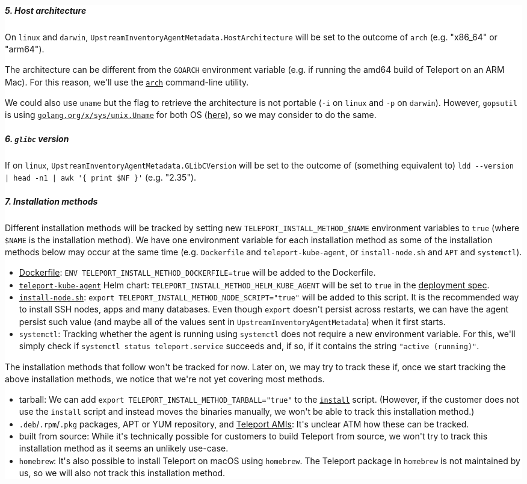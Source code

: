 ##### 5. Host architecture

On `linux` and `darwin`, `UpstreamInventoryAgentMetadata.HostArchitecture` will be set to the outcome of `arch` (e.g. "x86_64" or "arm64").

The architecture can be different from the `GOARCH` environment variable (e.g. if running the amd64 build of Teleport on an ARM Mac).
For this reason, we'll use the [`arch`](https://man7.org/linux/man-pages/man1/arch.1.html) command-line utility.

We could also use `uname` but the flag to retrieve the architecture is not portable (`-i` on `linux` and `-p` on `darwin`).
However, `gopsutil` is using [`golang.org/x/sys/unix.Uname`](https://pkg.go.dev/golang.org/x/sys/unix#Uname) for both OS ([here](https://github.com/shirou/gopsutil/blob/v3.23.1/host/host_posix.go)), so we may consider to do the same.

##### 6. `glibc` version

If on `linux`, `UpstreamInventoryAgentMetadata.GLibCVersion` will be set to the outcome of (something equivalent to) `ldd --version | head -n1 | awk '{ print $NF }'` (e.g. "2.35").

##### 7. Installation methods

Different installation methods will be tracked by setting new `TELEPORT_INSTALL_METHOD_$NAME` environment variables to `true` (where `$NAME` is the installation method).
We have one environment variable for each installation method as some of the installation methods below may occur at the same time (e.g. `Dockerfile` and `teleport-kube-agent`, or `install-node.sh` and `APT` and `systemctl`).

- [Dockerfile](https://github.com/gravitational/teleport/blob/6f9ad9553a5b5946f57cb35411c598754d3f926b/build.assets/charts/Dockerfile): `ENV TELEPORT_INSTALL_METHOD_DOCKERFILE=true` will be added to the Dockerfile.
- [`teleport-kube-agent`](https://goteleport.com/docs/reference/helm-reference/teleport-kube-agent) Helm chart: `TELEPORT_INSTALL_METHOD_HELM_KUBE_AGENT` will be set to `true` in the [deployment spec](https://github.com/gravitational/teleport/blob/6f9ad9553a5b5946f57cb35411c598754d3f926b/examples/chart/teleport-kube-agent/templates/deployment.yaml#L129).
- [`install-node.sh`](https://github.com/gravitational/teleport/blob/6f9ad9553a5b5946f57cb35411c598754d3f926b/lib/web/scripts/node-join/install.sh): `export TELEPORT_INSTALL_METHOD_NODE_SCRIPT="true"` will be added to this script. It is the recommended way to install SSH nodes, apps and many databases. Even though `export` doesn't persist across restarts, we can have the agent persist such value (and maybe all of the values sent in `UpstreamInventoryAgentMetadata`) when it first starts.
- `systemctl`: Tracking whether the agent is running using `systemctl` does not require a new environment variable. For this, we'll simply check if `systemctl status teleport.service` succeeds and, if so, if it contains the string `"active (running)"`.

The installation methods that follow won't be tracked for now.
Later on, we may try to track these if, once we start tracking the above installation methods, we notice that we're not yet covering most methods.
- tarball: We can add `export TELEPORT_INSTALL_METHOD_TARBALL="true"` to the [`install`](https://github.com/gravitational/teleport/blob/6f9ad9553a5b5946f57cb35411c598754d3f926b/build.assets/install) script. (However, if the customer does not use the `install` script and instead moves the binaries manually, we won't be able to track this installation method.)
- `.deb`/`.rpm`/`.pkg` packages, APT or YUM repository, and [Teleport AMIs](https://github.com/gravitational/teleport/tree/6f9ad9553a5b5946f57cb35411c598754d3f926b/examples/aws/terraform/AMIS.md): It's unclear ATM how these can be tracked.
- built from source: While it's technically possible for customers to build Teleport from source, we won't try to track this installation method as it seems an unlikely use-case.
- `homebrew`: It's also possible to install Teleport on macOS using `homebrew`. The Teleport package in `homebrew` is not maintained by us, so we will also not track this installation method.
